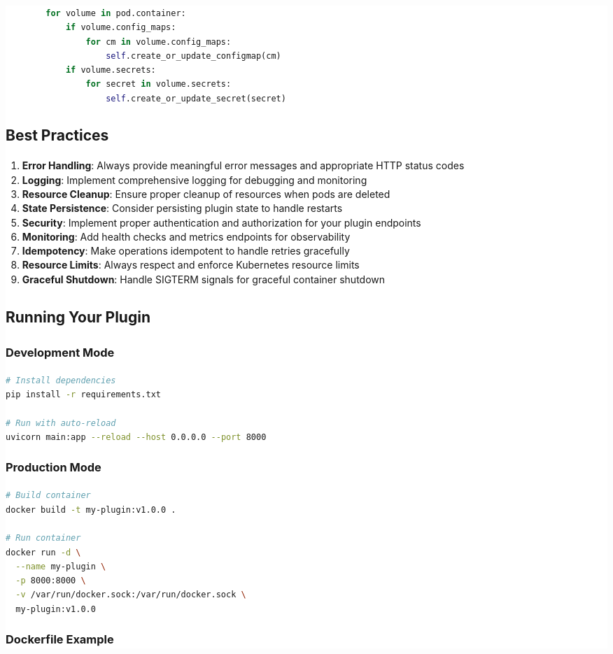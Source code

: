 ```python
        for volume in pod.container:
            if volume.config_maps:
                for cm in volume.config_maps:
                    self.create_or_update_configmap(cm)
            if volume.secrets:
                for secret in volume.secrets:
                    self.create_or_update_secret(secret)
```

## Best Practices

1. **Error Handling**: Always provide meaningful error messages and appropriate
   HTTP status codes
2. **Logging**: Implement comprehensive logging for debugging and monitoring
3. **Resource Cleanup**: Ensure proper cleanup of resources when pods are
   deleted
4. **State Persistence**: Consider persisting plugin state to handle restarts
5. **Security**: Implement proper authentication and authorization for your
   plugin endpoints
6. **Monitoring**: Add health checks and metrics endpoints for observability
7. **Idempotency**: Make operations idempotent to handle retries gracefully
8. **Resource Limits**: Always respect and enforce Kubernetes resource limits
9. **Graceful Shutdown**: Handle SIGTERM signals for graceful container shutdown

## Running Your Plugin

### Development Mode

```bash
# Install dependencies
pip install -r requirements.txt

# Run with auto-reload
uvicorn main:app --reload --host 0.0.0.0 --port 8000
```

### Production Mode

```bash
# Build container
docker build -t my-plugin:v1.0.0 .

# Run container
docker run -d \
  --name my-plugin \
  -p 8000:8000 \
  -v /var/run/docker.sock:/var/run/docker.sock \
  my-plugin:v1.0.0
```

### Dockerfile Example
